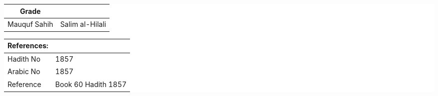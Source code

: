 <div style={{backgroundColor:'#f8f9fa',padding:20, marginBottom: 10}}><table> <thead> <tr> <th>Grade</th> <th></th> </tr> </thead> <tbody> <tr><td>Mauquf Sahih</td><td>Salim al-Hilali</td></tr></tbody></table><table> <thead> <tr> <th>References:</th> <th></th> </tr> </thead> <tbody><tr><td>Hadith No</td><td>1857</td></tr><tr><td>Arabic No</td><td>1857</td></tr><tr><td>Reference</td><td>Book 60 Hadith 1857</td></tr></tbody></table></div>